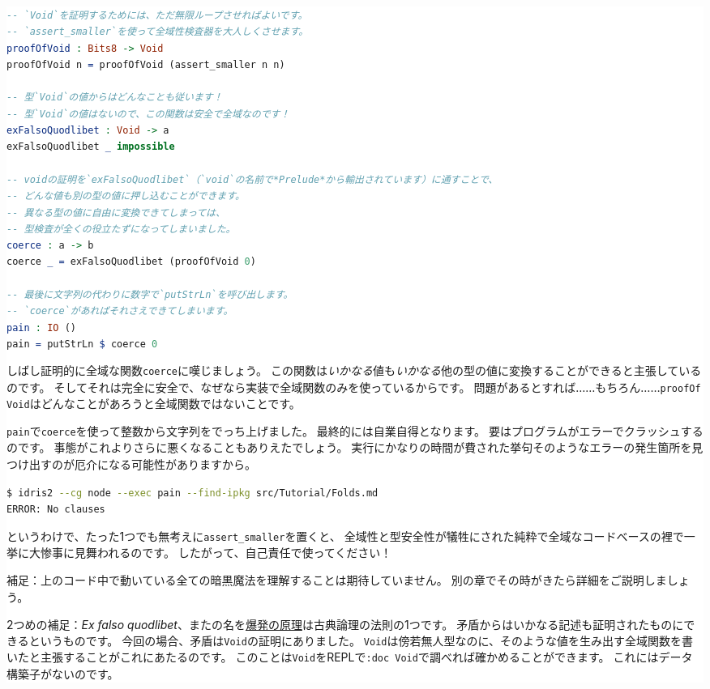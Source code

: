 ```idris
-- `Void`を証明するためには、ただ無限ループさせればよいです。
-- `assert_smaller`を使って全域性検査器を大人しくさせます。
proofOfVoid : Bits8 -> Void
proofOfVoid n = proofOfVoid (assert_smaller n n)

-- 型`Void`の値からはどんなことも従います！
-- 型`Void`の値はないので、この関数は安全で全域なのです！
exFalsoQuodlibet : Void -> a
exFalsoQuodlibet _ impossible

-- voidの証明を`exFalsoQuodlibet`（`void`の名前で*Prelude*から輸出されています）に通すことで、
-- どんな値も別の型の値に押し込むことができます。
-- 異なる型の値に自由に変換できてしまっては、
-- 型検査が全くの役立たずになってしまいました。
coerce : a -> b
coerce _ = exFalsoQuodlibet (proofOfVoid 0)

-- 最後に文字列の代わりに数字で`putStrLn`を呼び出します。
-- `coerce`があればそれさえできてしまいます。
pain : IO ()
pain = putStrLn $ coerce 0
```

しばし証明的に全域な関数`coerce`に嘆じましょう。
この関数は*いかなる*値も*いかなる*他の型の値に変換することができると主張しているのです。
そしてそれは完全に安全で、なぜなら実装で全域関数のみを使っているからです。
問題があるとすれば……もちろん……`proofOfVoid`はどんなことがあろうと全域関数ではないことです。

`pain`で`coerce`を使って整数から文字列をでっち上げました。
最終的には自業自得となります。
要はプログラムがエラーでクラッシュするのです。
事態がこれよりさらに悪くなることもありえたでしょう。
実行にかなりの時間が費された挙句そのようなエラーの発生箇所を見つけ出すのが厄介になる可能性がありますから。

```sh
$ idris2 --cg node --exec pain --find-ipkg src/Tutorial/Folds.md
ERROR: No clauses
```

というわけで、たった1つでも無考えに`assert_smaller`を置くと、
全域性と型安全性が犠牲にされた純粋で全域なコードベースの裡で一挙に大惨事に見舞われるのです。
したがって、自己責任で使ってください！

補足：上のコード中で動いている全ての暗黒魔法を理解することは期待していません。
別の章でその時がきたら詳細をご説明しましょう。

2つめの補足：*Ex falso
quodlibet*、またの名を[爆発の原理](https://en.wikipedia.org/wiki/Principle_of_explosion)は古典論理の法則の1つです。
矛盾からはいかなる記述も証明されたものにできるというものです。
今回の場合、矛盾は`Void`の証明にありました。
`Void`は傍若無人型なのに、そのような値を生み出す全域関数を書いたと主張することがこれにあたるのです。
このことは`Void`をREPLで`:doc Void`で調べれば確かめることができます。
これにはデータ構築子がないのです。
